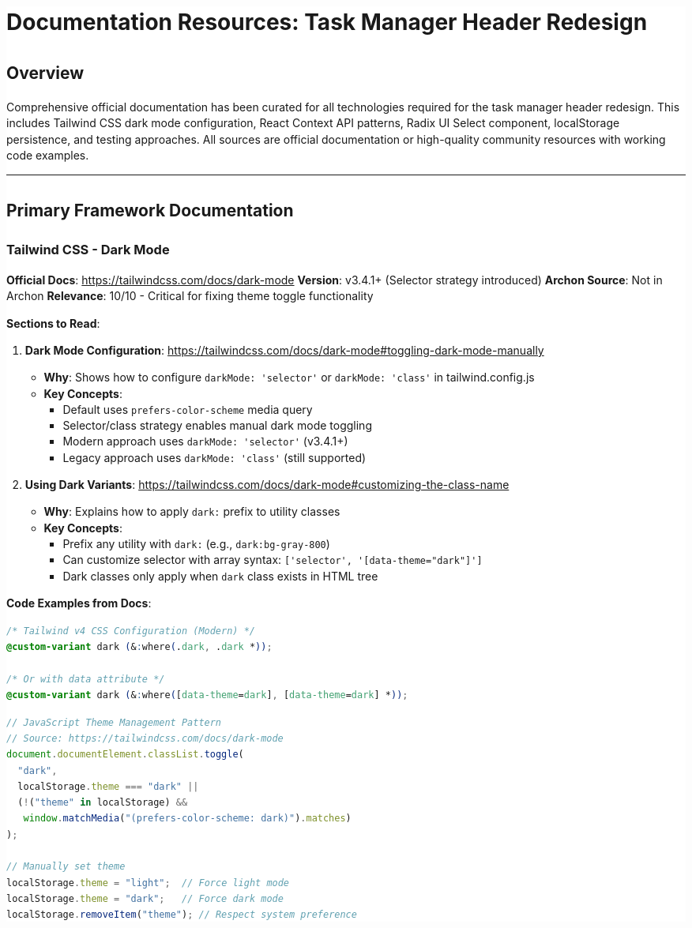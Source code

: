 # Documentation Resources: Task Manager Header Redesign

## Overview
Comprehensive official documentation has been curated for all technologies required for the task manager header redesign. This includes Tailwind CSS dark mode configuration, React Context API patterns, Radix UI Select component, localStorage persistence, and testing approaches. All sources are official documentation or high-quality community resources with working code examples.

---

## Primary Framework Documentation

### Tailwind CSS - Dark Mode
**Official Docs**: https://tailwindcss.com/docs/dark-mode
**Version**: v3.4.1+ (Selector strategy introduced)
**Archon Source**: Not in Archon
**Relevance**: 10/10 - Critical for fixing theme toggle functionality

**Sections to Read**:

1. **Dark Mode Configuration**: https://tailwindcss.com/docs/dark-mode#toggling-dark-mode-manually
   - **Why**: Shows how to configure `darkMode: 'selector'` or `darkMode: 'class'` in tailwind.config.js
   - **Key Concepts**:
     - Default uses `prefers-color-scheme` media query
     - Selector/class strategy enables manual dark mode toggling
     - Modern approach uses `darkMode: 'selector'` (v3.4.1+)
     - Legacy approach uses `darkMode: 'class'` (still supported)

2. **Using Dark Variants**: https://tailwindcss.com/docs/dark-mode#customizing-the-class-name
   - **Why**: Explains how to apply `dark:` prefix to utility classes
   - **Key Concepts**:
     - Prefix any utility with `dark:` (e.g., `dark:bg-gray-800`)
     - Can customize selector with array syntax: `['selector', '[data-theme="dark"]']`
     - Dark classes only apply when `dark` class exists in HTML tree

**Code Examples from Docs**:

```css
/* Tailwind v4 CSS Configuration (Modern) */
@custom-variant dark (&:where(.dark, .dark *));

/* Or with data attribute */
@custom-variant dark (&:where([data-theme=dark], [data-theme=dark] *));
```

```javascript
// JavaScript Theme Management Pattern
// Source: https://tailwindcss.com/docs/dark-mode
document.documentElement.classList.toggle(
  "dark",
  localStorage.theme === "dark" ||
  (!("theme" in localStorage) &&
   window.matchMedia("(prefers-color-scheme: dark)").matches)
);

// Manually set theme
localStorage.theme = "light";  // Force light mode
localStorage.theme = "dark";   // Force dark mode
localStorage.removeItem("theme"); // Respect system preference
```
